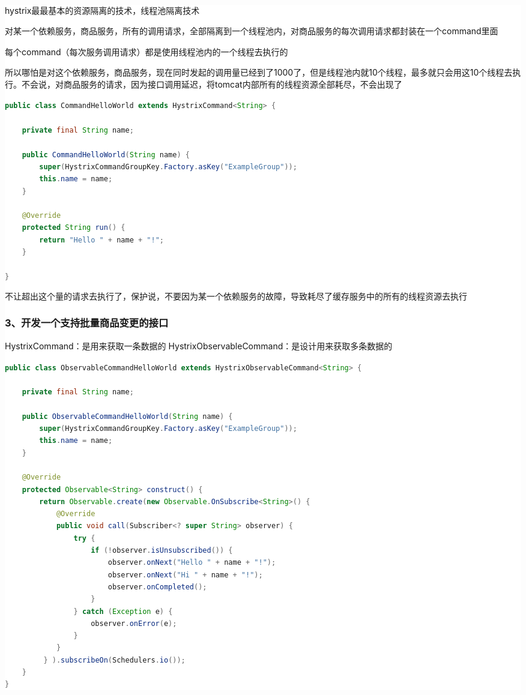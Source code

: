 hystrix最最基本的资源隔离的技术，线程池隔离技术

对某一个依赖服务，商品服务，所有的调用请求，全部隔离到一个线程池内，对商品服务的每次调用请求都封装在一个command里面

每个command（每次服务调用请求）都是使用线程池内的一个线程去执行的

所以哪怕是对这个依赖服务，商品服务，现在同时发起的调用量已经到了1000了，但是线程池内就10个线程，最多就只会用这10个线程去执行。不会说，对商品服务的请求，因为接口调用延迟，将tomcat内部所有的线程资源全部耗尽，不会出现了
```java
public class CommandHelloWorld extends HystrixCommand<String> {

    private final String name;
    
    public CommandHelloWorld(String name) {
        super(HystrixCommandGroupKey.Factory.asKey("ExampleGroup"));
        this.name = name;
    }
    
    @Override
    protected String run() {
        return "Hello " + name + "!";
    }

}
```

不让超出这个量的请求去执行了，保护说，不要因为某一个依赖服务的故障，导致耗尽了缓存服务中的所有的线程资源去执行

### 3、开发一个支持批量商品变更的接口

HystrixCommand：是用来获取一条数据的
HystrixObservableCommand：是设计用来获取多条数据的

```java
public class ObservableCommandHelloWorld extends HystrixObservableCommand<String> {

    private final String name;
    
    public ObservableCommandHelloWorld(String name) {
        super(HystrixCommandGroupKey.Factory.asKey("ExampleGroup"));
        this.name = name;
    }
    
    @Override
    protected Observable<String> construct() {
        return Observable.create(new Observable.OnSubscribe<String>() {
            @Override
            public void call(Subscriber<? super String> observer) {
                try {
                    if (!observer.isUnsubscribed()) {
                        observer.onNext("Hello " + name + "!");
                        observer.onNext("Hi " + name + "!");
                        observer.onCompleted();
                    }
                } catch (Exception e) {
                    observer.onError(e);
                }
            }
         } ).subscribeOn(Schedulers.io());
    }
}
```
